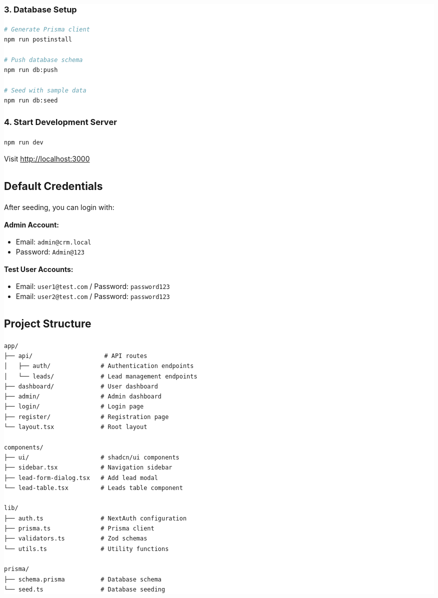 ### 3. Database Setup

```bash
# Generate Prisma client
npm run postinstall

# Push database schema
npm run db:push

# Seed with sample data
npm run db:seed
```

### 4. Start Development Server

```bash
npm run dev
```

Visit [http://localhost:3000](http://localhost:3000)

## Default Credentials

After seeding, you can login with:

**Admin Account:**
- Email: `admin@crm.local`
- Password: `Admin@123`

**Test User Accounts:**
- Email: `user1@test.com` / Password: `password123`
- Email: `user2@test.com` / Password: `password123`

## Project Structure

```
app/
├── api/                    # API routes
│   ├── auth/              # Authentication endpoints
│   └── leads/             # Lead management endpoints
├── dashboard/             # User dashboard
├── admin/                 # Admin dashboard
├── login/                 # Login page
├── register/              # Registration page
└── layout.tsx             # Root layout

components/
├── ui/                    # shadcn/ui components
├── sidebar.tsx            # Navigation sidebar
├── lead-form-dialog.tsx   # Add lead modal
└── lead-table.tsx         # Leads table component

lib/
├── auth.ts                # NextAuth configuration
├── prisma.ts              # Prisma client
├── validators.ts          # Zod schemas
└── utils.ts               # Utility functions

prisma/
├── schema.prisma          # Database schema
└── seed.ts                # Database seeding
```
